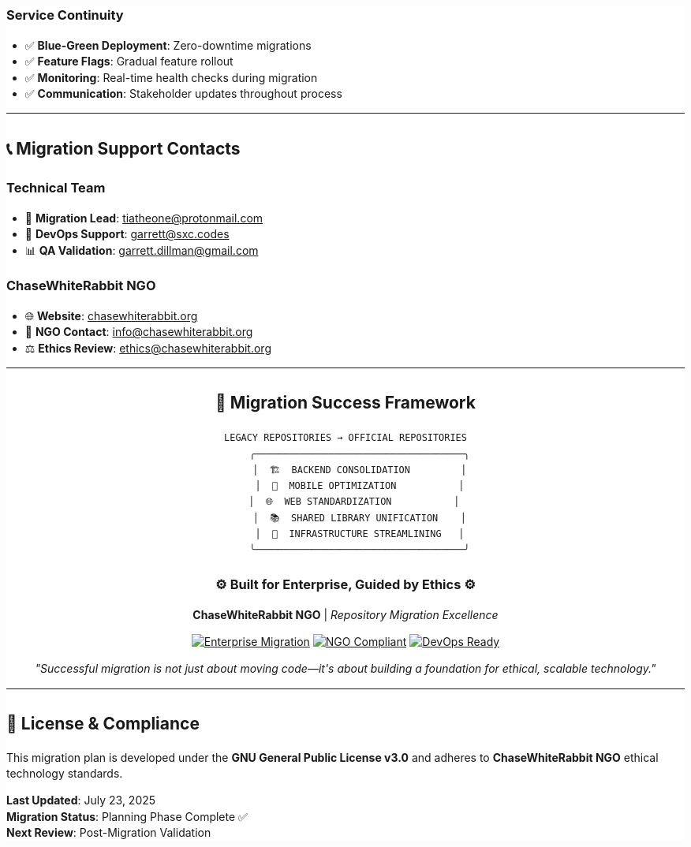 ### Service Continuity
- ✅ **Blue-Green Deployment**: Zero-downtime migrations
- ✅ **Feature Flags**: Gradual feature rollout
- ✅ **Monitoring**: Real-time health checks during migration
- ✅ **Communication**: Stakeholder updates throughout process

---

## 📞 **Migration Support Contacts**

### Technical Team
- 📧 **Migration Lead**: tiatheone@protonmail.com
- 🔧 **DevOps Support**: garrett@sxc.codes  
- 📊 **QA Validation**: garrett.dillman@gmail.com

### ChaseWhiteRabbit NGO
- 🌐 **Website**: [chasewhiterabbit.org](https://chasewhiterabbit.org)
- 📧 **NGO Contact**: info@chasewhiterabbit.org
- ⚖️ **Ethics Review**: ethics@chasewhiterabbit.org

---

<div align="center">

## 🎯 **Migration Success Framework**

```ascii
LEGACY REPOSITORIES → OFFICIAL REPOSITORIES
     ╭─────────────────────────────────────╮
     │  🏗️  BACKEND CONSOLIDATION         │
     │  📱  MOBILE OPTIMIZATION           │
     │  🌐  WEB STANDARDIZATION           │  
     │  📚  SHARED LIBRARY UNIFICATION    │
     │  🔧  INFRASTRUCTURE STREAMLINING   │
     ╰─────────────────────────────────────╯
```

### ⚙️ **Built for Enterprise, Guided by Ethics** ⚙️

**ChaseWhiteRabbit NGO** | *Repository Migration Excellence*

[![Enterprise Migration](https://img.shields.io/badge/Migration-Enterprise-brightgreen)](#)
[![NGO Compliant](https://img.shields.io/badge/NGO-Compliant-blue)](#)
[![DevOps Ready](https://img.shields.io/badge/DevOps-Ready-orange)](#)

*"Successful migration is not just about moving code—it's about building a foundation for ethical, scalable technology."*

</div>

---

## 📜 **License & Compliance**

This migration plan is developed under the **GNU General Public License v3.0** and adheres to **ChaseWhiteRabbit NGO** ethical technology standards.

**Last Updated**: July 23, 2025  
**Migration Status**: Planning Phase Complete ✅  
**Next Review**: Post-Migration Validation
